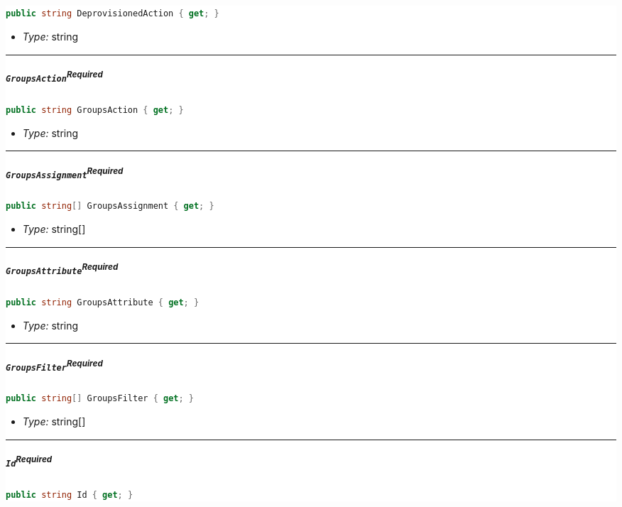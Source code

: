 ```csharp
public string DeprovisionedAction { get; }
```

- *Type:* string

---

##### `GroupsAction`<sup>Required</sup> <a name="GroupsAction" id="@cdktf/provider-okta.idpSaml.IdpSaml.property.groupsAction"></a>

```csharp
public string GroupsAction { get; }
```

- *Type:* string

---

##### `GroupsAssignment`<sup>Required</sup> <a name="GroupsAssignment" id="@cdktf/provider-okta.idpSaml.IdpSaml.property.groupsAssignment"></a>

```csharp
public string[] GroupsAssignment { get; }
```

- *Type:* string[]

---

##### `GroupsAttribute`<sup>Required</sup> <a name="GroupsAttribute" id="@cdktf/provider-okta.idpSaml.IdpSaml.property.groupsAttribute"></a>

```csharp
public string GroupsAttribute { get; }
```

- *Type:* string

---

##### `GroupsFilter`<sup>Required</sup> <a name="GroupsFilter" id="@cdktf/provider-okta.idpSaml.IdpSaml.property.groupsFilter"></a>

```csharp
public string[] GroupsFilter { get; }
```

- *Type:* string[]

---

##### `Id`<sup>Required</sup> <a name="Id" id="@cdktf/provider-okta.idpSaml.IdpSaml.property.id"></a>

```csharp
public string Id { get; }
```
